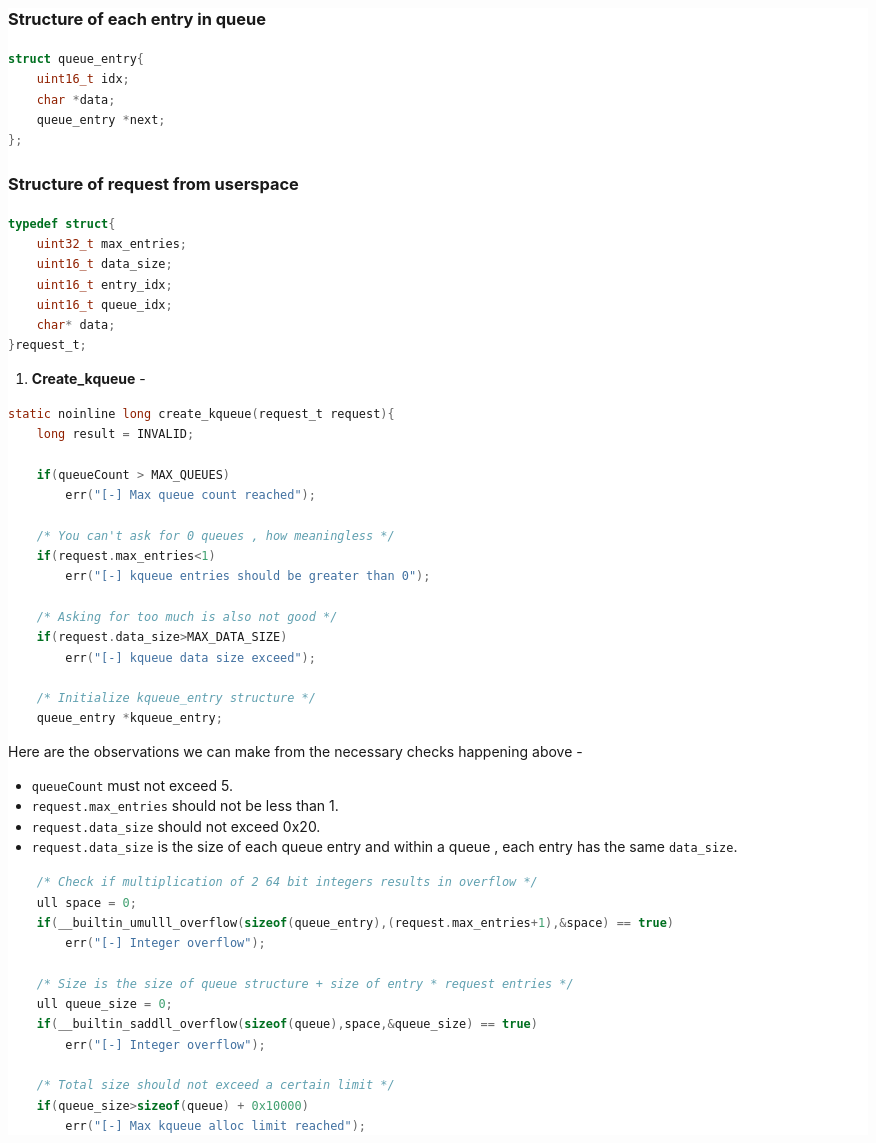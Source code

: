 ### Structure of each entry in queue
```c
struct queue_entry{
    uint16_t idx;
    char *data;
    queue_entry *next;
};
```

### Structure of request from userspace

```c
typedef struct{
    uint32_t max_entries;
    uint16_t data_size;
    uint16_t entry_idx;
    uint16_t queue_idx;
    char* data;
}request_t;
```

1. **Create_kqueue** - 

```c
static noinline long create_kqueue(request_t request){
    long result = INVALID;

    if(queueCount > MAX_QUEUES)
        err("[-] Max queue count reached");

    /* You can't ask for 0 queues , how meaningless */
    if(request.max_entries<1)
        err("[-] kqueue entries should be greater than 0");

    /* Asking for too much is also not good */
    if(request.data_size>MAX_DATA_SIZE)
        err("[-] kqueue data size exceed");

    /* Initialize kqueue_entry structure */
    queue_entry *kqueue_entry;
```
Here are the observations we can make from the necessary checks happening above -
+ `queueCount` must not exceed 5.
+ `request.max_entries` should not be less than 1.
+ `request.data_size` should not exceed 0x20.
+ `request.data_size` is the size of each queue entry and within a queue , each entry has the same `data_size`.

```c
    /* Check if multiplication of 2 64 bit integers results in overflow */
    ull space = 0;
    if(__builtin_umulll_overflow(sizeof(queue_entry),(request.max_entries+1),&space) == true)
        err("[-] Integer overflow");

    /* Size is the size of queue structure + size of entry * request entries */
    ull queue_size = 0;
    if(__builtin_saddll_overflow(sizeof(queue),space,&queue_size) == true)
        err("[-] Integer overflow");

    /* Total size should not exceed a certain limit */
    if(queue_size>sizeof(queue) + 0x10000)
        err("[-] Max kqueue alloc limit reached");
```
